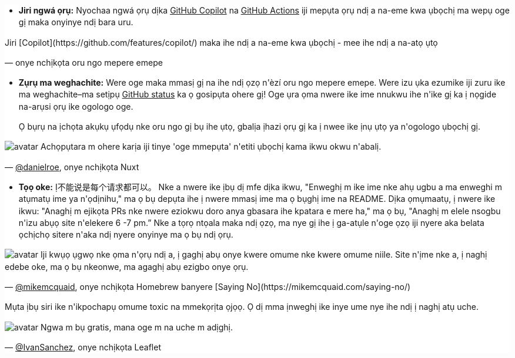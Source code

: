* **Jiri ngwá ọrụ:** Nyochaa ngwá ọrụ dịka [GitHub Copilot](https://github.com/features/copilot/) na [GitHub Actions](https://github.com/features/actions) iji mepụta ọrụ ndị a na-eme kwa ụbọchị ma wepụ oge gị maka onyinye ndị bara uru.

<aside markdown="1" class="pquote">
  Jiri [Copilot](https://github.com/features/copilot/) maka ihe ndị a na-eme kwa ụbọchị - mee ihe ndị a na-atọ ụtọ
  <p markdown="1" class="pquote-credit">
— onye nchịkọta oru ngo mepere emepe
  </p>
</aside>

* **Zụrụ ma weghachite:** Were oge maka mmasị gị na ihe ndị ọzọ n'èzí oru ngo mepere emepe. Were izu ụka ezumike iji zuru ike ma weghachite–ma setịpụ [GitHub status](https://docs.github.com/account-and-profile/setting-up-and-managing-your-github-profile/customizing-your-profile/personalizing-your-profile#setting-a-status) ka ọ gosipụta ohere gị! Oge ụra ọma nwere ike ime nnukwu ihe n'ike gị ka ị nọgide na-arụsi ọrụ ike ogologo oge.

  Ọ bụrụ na ịchọta akụkụ ụfọdụ nke oru ngo gị bụ ihe ụtọ, gbalịa ịhazi ọrụ gị ka ị nwee ike ịnụ ụtọ ya n'ogologo ụbọchị gị.

<aside markdown="1" class="pquote">
  <img src="https://avatars.githubusercontent.com/danielroe?s=180" class="pquote-avatar" alt="avatar">
  Achọpụtara m ohere karịa iji tinye 'oge mmepụta' n'etiti ụbọchị kama ikwu okwu n'abalị.
  <p markdown="1" class="pquote-credit">
— <a href="https://github.com/danielroe">@danielroe</a>, onye nchịkọta Nuxt
  </p>
</aside>

* **Tọọ oke:** Ị不能说是每个请求都可以。 Nke a nwere ike ịbụ dị mfe dịka ikwu, "Enweghị m ike ime nke ahụ ugbu a ma enweghi m atụmatụ ime ya n'ọdịnihu," ma ọ bụ depụta ihe ị nwere mmasị ime ma ọ bụghị ime na README. Dịka ọmụmaatụ, ị nwere ike ikwu: "Anaghị m ejikọta PRs nke nwere eziokwu doro anya gbasara ihe kpatara e mere ha," ma ọ bụ, "Anaghị m elele nsogbu n'izu abụọ site n'elekere 6 -7 pm.” Nke a tọrọ ntọala maka ndị ọzọ, ma nye gị ihe ị ga-atụle n'oge ọzọ iji nyere aka belata ọchịchọ sitere n'aka ndị nyere onyinye ma ọ bụ ndị ọrụ.

<aside markdown="1" class="pquote">
  <img src="https://avatars.githubusercontent.com/mikemcquaid?s=180" class="pquote-avatar" alt="avatar">
  Iji kwụọ ụgwọ nke ọma n'ọrụ ndị a, ị gaghị abụ onye kwere omume nke kwere omume niile. Site n'ịme nke a, ị naghị edebe oke, ma ọ bụ nkeonwe, ma agaghị abụ ezigbo onye ọrụ.
  <p markdown="1" class="pquote-credit">
— <a href="https://github.com/mikemcquaid">@mikemcquaid</a>, onye nchịkọta Homebrew banyere [Saying No](https://mikemcquaid.com/saying-no/)
  </p>
</aside>

Mụta ịbụ siri ike n'ikpochapụ omume toxic na mmekọrịta ọjọọ. Ọ dị mma ịnweghị ike inye ume nye ihe ndị ị naghị atụ uche.

<aside markdown="1" class="pquote">
  <img src="https://avatars.githubusercontent.com/IvanSanchez?s=180" class="pquote-avatar" alt="avatar">
  Ngwa m bụ gratis, mana oge m na uche m adịghị.
  <p markdown="1" class="pquote-credit">
— <a href="https://github.com/IvanSanchez">@IvanSanchez</a>, onye nchịkọta Leaflet
  </p>
</aside>
